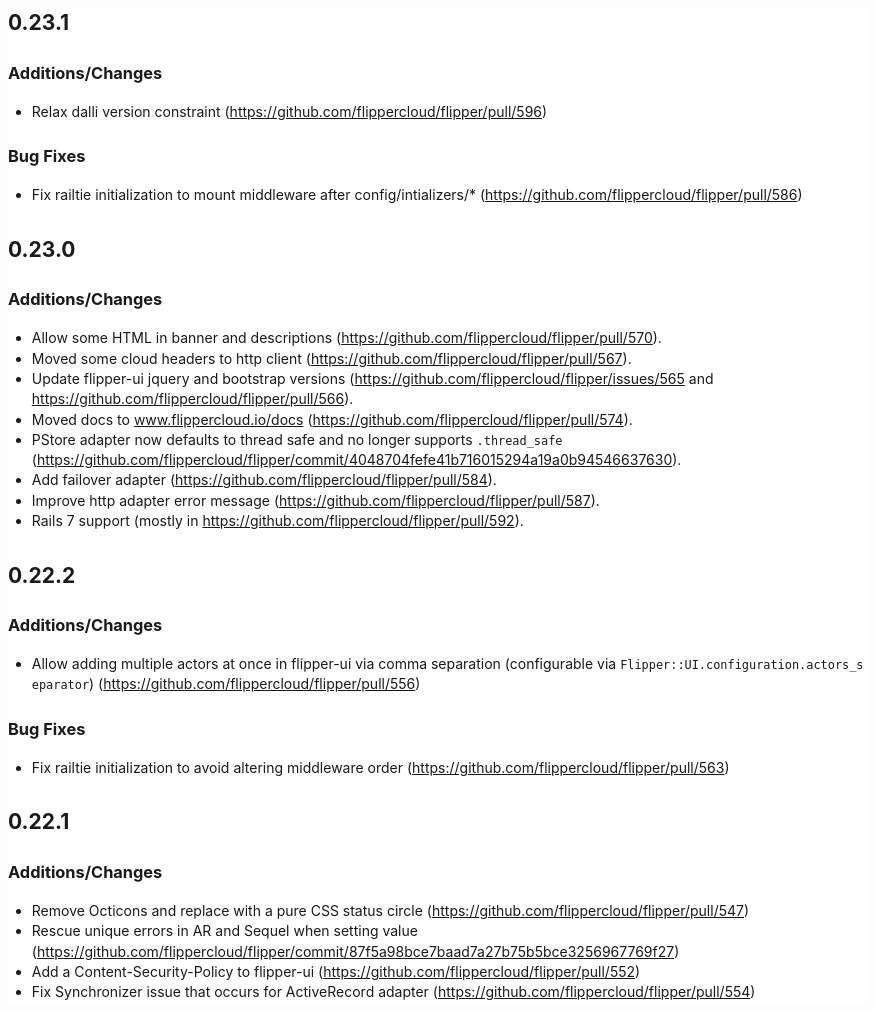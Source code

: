 ## 0.23.1

### Additions/Changes

- Relax dalli version constraint (https://github.com/flippercloud/flipper/pull/596)

### Bug Fixes

- Fix railtie initialization to mount middleware after config/intializers/\* (https://github.com/flippercloud/flipper/pull/586)

## 0.23.0

### Additions/Changes

- Allow some HTML in banner and descriptions (https://github.com/flippercloud/flipper/pull/570).
- Moved some cloud headers to http client (https://github.com/flippercloud/flipper/pull/567).
- Update flipper-ui jquery and bootstrap versions (https://github.com/flippercloud/flipper/issues/565 and https://github.com/flippercloud/flipper/pull/566).
- Moved docs to www.flippercloud.io/docs (https://github.com/flippercloud/flipper/pull/574).
- PStore adapter now defaults to thread safe and no longer supports `.thread_safe` (https://github.com/flippercloud/flipper/commit/4048704fefe41b716015294a19a0b94546637630).
- Add failover adapter (https://github.com/flippercloud/flipper/pull/584).
- Improve http adapter error message (https://github.com/flippercloud/flipper/pull/587).
- Rails 7 support (mostly in https://github.com/flippercloud/flipper/pull/592).

## 0.22.2

### Additions/Changes

- Allow adding multiple actors at once in flipper-ui via comma separation (configurable via `Flipper::UI.configuration.actors_separator`) (https://github.com/flippercloud/flipper/pull/556)

### Bug Fixes

- Fix railtie initialization to avoid altering middleware order (https://github.com/flippercloud/flipper/pull/563)

## 0.22.1

### Additions/Changes

- Remove Octicons and replace with a pure CSS status circle (https://github.com/flippercloud/flipper/pull/547)
- Rescue unique errors in AR and Sequel when setting value (https://github.com/flippercloud/flipper/commit/87f5a98bce7baad7a27b75b5bce3256967769f27)
- Add a Content-Security-Policy to flipper-ui (https://github.com/flippercloud/flipper/pull/552)
- Fix Synchronizer issue that occurs for ActiveRecord adapter (https://github.com/flippercloud/flipper/pull/554)

